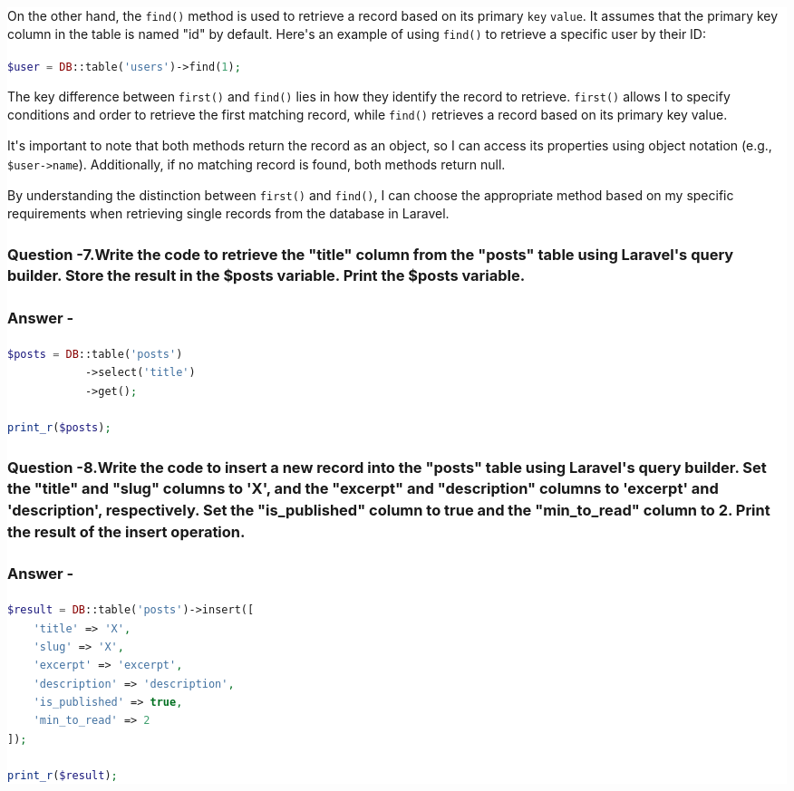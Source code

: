 On the other hand, the `find()` method is used to retrieve a record based on its primary `key` `value`. It assumes that the primary key column in the table is named "id" by default. Here's an example of using `find()` to retrieve a specific user by their ID:

```php
$user = DB::table('users')->find(1);
```

The key difference between `first()` and `find()` lies in how they identify the record to retrieve. `first()` allows I to specify conditions and order to retrieve the first matching record, while `find()` retrieves a record based on its primary key value.

It's important to note that both methods return the record as an object, so I can access its properties using object notation (e.g., `$user->name`). Additionally, if no matching record is found, both methods return null.

By understanding the distinction between `first()` and `find()`, I can choose the appropriate method based on my specific requirements when retrieving single records from the database in Laravel.

### Question -7.Write the code to retrieve the "title" column from the "posts" table using Laravel's query builder. Store the result in the $posts variable. Print the $posts variable.

### Answer -

```php
$posts = DB::table('posts')
            ->select('title')
            ->get();

print_r($posts);
```

### Question -8.Write the code to insert a new record into the "posts" table using Laravel's query builder. Set the "title" and "slug" columns to 'X', and the "excerpt" and "description" columns to 'excerpt' and 'description', respectively. Set the "is_published" column to true and the "min_to_read" column to 2. Print the result of the insert operation.

### Answer -

```php
$result = DB::table('posts')->insert([
    'title' => 'X',
    'slug' => 'X',
    'excerpt' => 'excerpt',
    'description' => 'description',
    'is_published' => true,
    'min_to_read' => 2
]);

print_r($result);
```
